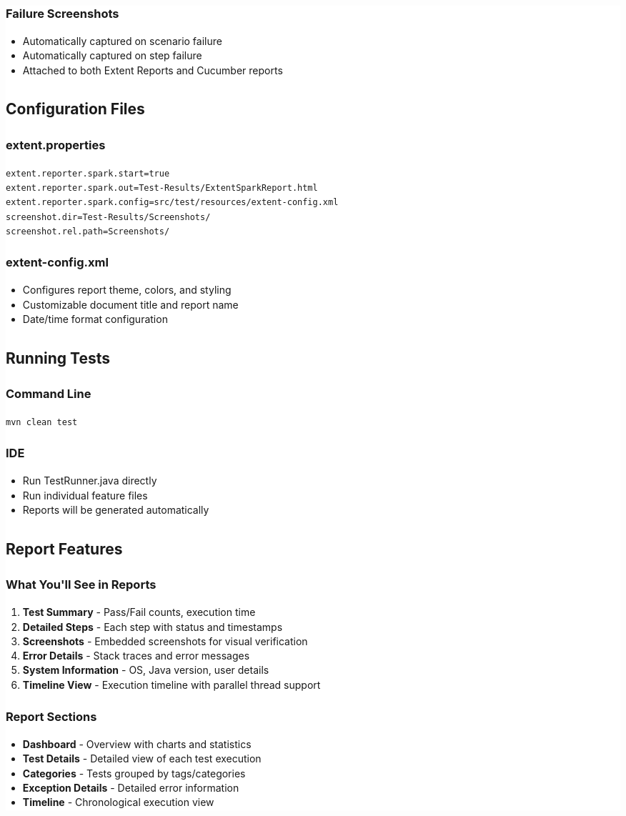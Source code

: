 ### Failure Screenshots
- Automatically captured on scenario failure
- Automatically captured on step failure
- Attached to both Extent Reports and Cucumber reports

## Configuration Files

### extent.properties
```properties
extent.reporter.spark.start=true
extent.reporter.spark.out=Test-Results/ExtentSparkReport.html
extent.reporter.spark.config=src/test/resources/extent-config.xml
screenshot.dir=Test-Results/Screenshots/
screenshot.rel.path=Screenshots/
```

### extent-config.xml
- Configures report theme, colors, and styling
- Customizable document title and report name
- Date/time format configuration

## Running Tests

### Command Line
```bash
mvn clean test
```

### IDE
- Run TestRunner.java directly
- Run individual feature files
- Reports will be generated automatically

## Report Features

### What You'll See in Reports
1. **Test Summary** - Pass/Fail counts, execution time
2. **Detailed Steps** - Each step with status and timestamps
3. **Screenshots** - Embedded screenshots for visual verification
4. **Error Details** - Stack traces and error messages
5. **System Information** - OS, Java version, user details
6. **Timeline View** - Execution timeline with parallel thread support

### Report Sections
- **Dashboard** - Overview with charts and statistics
- **Test Details** - Detailed view of each test execution
- **Categories** - Tests grouped by tags/categories
- **Exception Details** - Detailed error information
- **Timeline** - Chronological execution view
